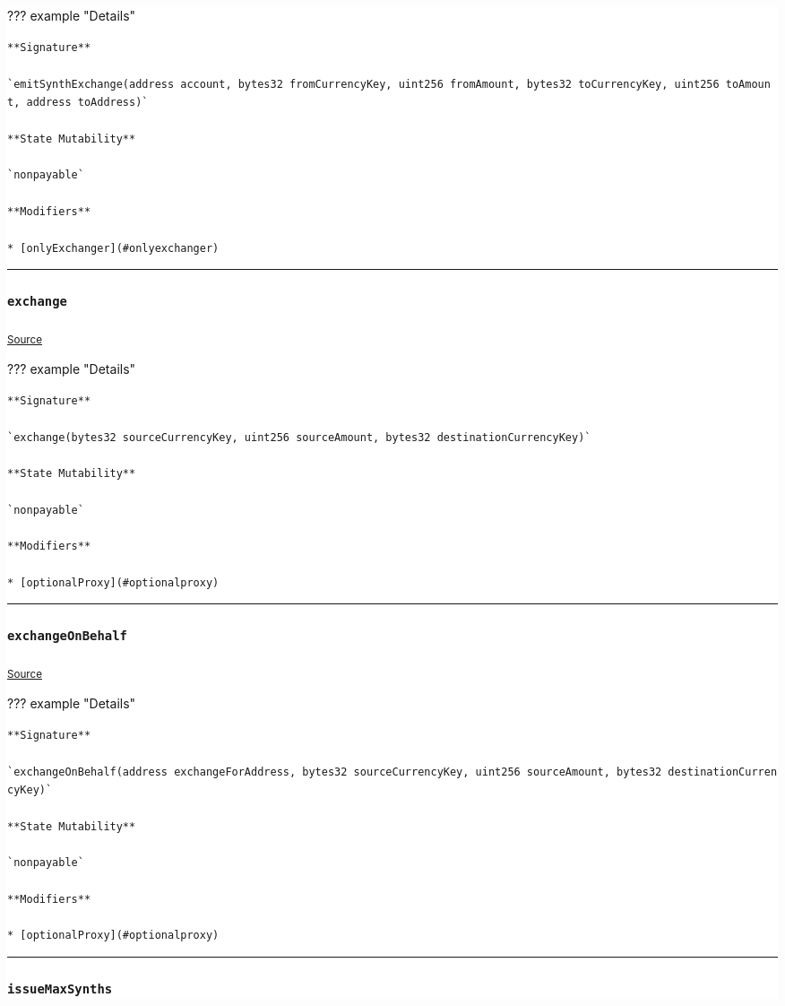 

??? example "Details"

    **Signature**

    `emitSynthExchange(address account, bytes32 fromCurrencyKey, uint256 fromAmount, bytes32 toCurrencyKey, uint256 toAmount, address toAddress)`

    **State Mutability**

    `nonpayable`

    **Modifiers**

    * [onlyExchanger](#onlyexchanger)

---
### `exchange`

<sub>[Source](https://github.com/Synthetixio/synthetix/tree/v2.21.15/contracts/Synthetix.sol#L322)</sub>



??? example "Details"

    **Signature**

    `exchange(bytes32 sourceCurrencyKey, uint256 sourceAmount, bytes32 destinationCurrencyKey)`

    **State Mutability**

    `nonpayable`

    **Modifiers**

    * [optionalProxy](#optionalproxy)

---
### `exchangeOnBehalf`

<sub>[Source](https://github.com/Synthetixio/synthetix/tree/v2.21.15/contracts/Synthetix.sol#L334)</sub>



??? example "Details"

    **Signature**

    `exchangeOnBehalf(address exchangeForAddress, bytes32 sourceCurrencyKey, uint256 sourceAmount, bytes32 destinationCurrencyKey)`

    **State Mutability**

    `nonpayable`

    **Modifiers**

    * [optionalProxy](#optionalproxy)

---
### `issueMaxSynths`
